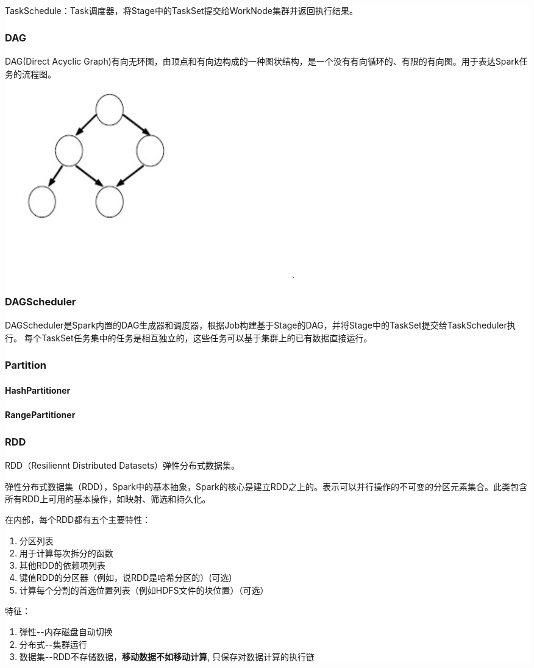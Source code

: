 TaskSchedule：Task调度器，将Stage中的TaskSet提交给WorkNode集群并返回执行结果。

### DAG

DAG(Direct Acyclic Graph)有向无环图，由顶点和有向边构成的一种图状结构，是一个没有有向循环的、有限的有向图。用于表达Spark任务的流程图。

![](assets/003/021/002/001-1624807835142.png)

### DAGScheduler

DAGScheduler是Spark内置的DAG生成器和调度器，根据Job构建基于Stage的DAG，并将Stage中的TaskSet提交给TaskScheduler执行。
每个TaskSet任务集中的任务是相互独立的，这些任务可以基于集群上的已有数据直接运行。

### Partition

#### HashPartitioner

#### RangePartitioner

### RDD

RDD（Resiliennt Distributed Datasets）弹性分布式数据集。

弹性分布式数据集（RDD），Spark中的基本抽象，Spark的核心是建立RDD之上的。表示可以并行操作的不可变的分区元素集合。此类包含所有RDD上可用的基本操作，如映射、筛选和持久化。

在内部，每个RDD都有五个主要特性：
1. 分区列表
2. 用于计算每次拆分的函数
3. 其他RDD的依赖项列表
4. 键值RDD的分区器（例如，说RDD是哈希分区的）(可选)
5. 计算每个分割的首选位置列表（例如HDFS文件的块位置）（可选）

特征：

1. 弹性--内存磁盘自动切换
2. 分布式--集群运行
3. 数据集--RDD不存储数据，**移动数据不如移动计算**, 只保存对数据计算的执行链
